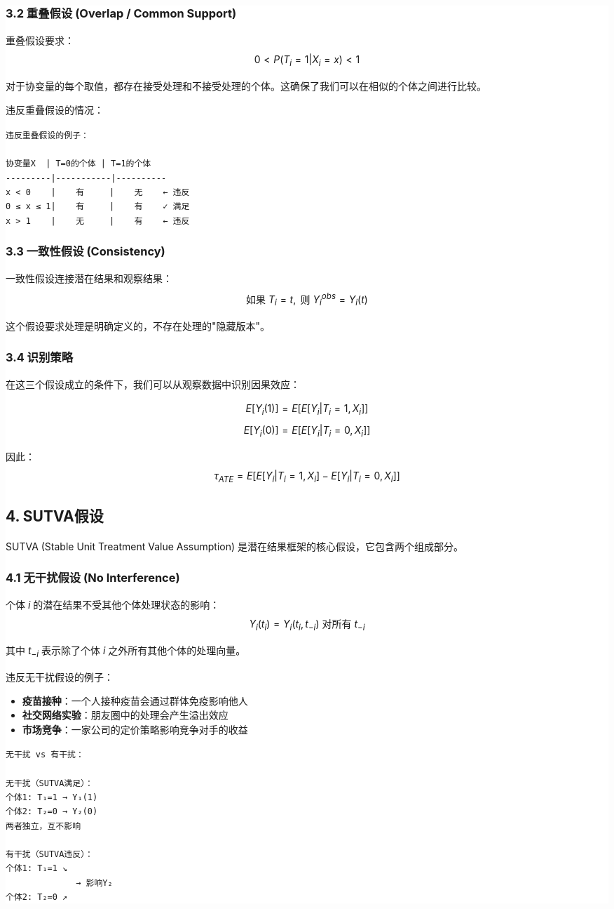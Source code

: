 ### 3.2 重叠假设 (Overlap / Common Support)

重叠假设要求：
$$0 < P(T_i = 1 | X_i = x) < 1$$

对于协变量的每个取值，都存在接受处理和不接受处理的个体。这确保了我们可以在相似的个体之间进行比较。

违反重叠假设的情况：
```
违反重叠假设的例子：
    
协变量X  | T=0的个体 | T=1的个体
---------|-----------|----------
x < 0    |    有     |    无    ← 违反
0 ≤ x ≤ 1|    有     |    有    ✓ 满足
x > 1    |    无     |    有    ← 违反
```

### 3.3 一致性假设 (Consistency)

一致性假设连接潜在结果和观察结果：
$$\text{如果 } T_i = t, \text{ 则 } Y_i^{obs} = Y_i(t)$$

这个假设要求处理是明确定义的，不存在处理的"隐藏版本"。

### 3.4 识别策略

在这三个假设成立的条件下，我们可以从观察数据中识别因果效应：

$$E[Y_i(1)] = E[E[Y_i | T_i = 1, X_i]]$$
$$E[Y_i(0)] = E[E[Y_i | T_i = 0, X_i]]$$

因此：
$$\tau_{ATE} = E[E[Y_i | T_i = 1, X_i] - E[Y_i | T_i = 0, X_i]]$$

## 4. SUTVA假设

SUTVA (Stable Unit Treatment Value Assumption) 是潜在结果框架的核心假设，它包含两个组成部分。

### 4.1 无干扰假设 (No Interference)

个体 $i$ 的潜在结果不受其他个体处理状态的影响：
$$Y_i(t_i) = Y_i(t_i, t_{-i}) \text{ 对所有 } t_{-i}$$

其中 $t_{-i}$ 表示除了个体 $i$ 之外所有其他个体的处理向量。

违反无干扰假设的例子：
- **疫苗接种**：一个人接种疫苗会通过群体免疫影响他人
- **社交网络实验**：朋友圈中的处理会产生溢出效应
- **市场竞争**：一家公司的定价策略影响竞争对手的收益

```
无干扰 vs 有干扰：

无干扰（SUTVA满足）：
个体1: T₁=1 → Y₁(1)
个体2: T₂=0 → Y₂(0)
两者独立，互不影响

有干扰（SUTVA违反）：
个体1: T₁=1 ↘
              → 影响Y₂
个体2: T₂=0 ↗
```
